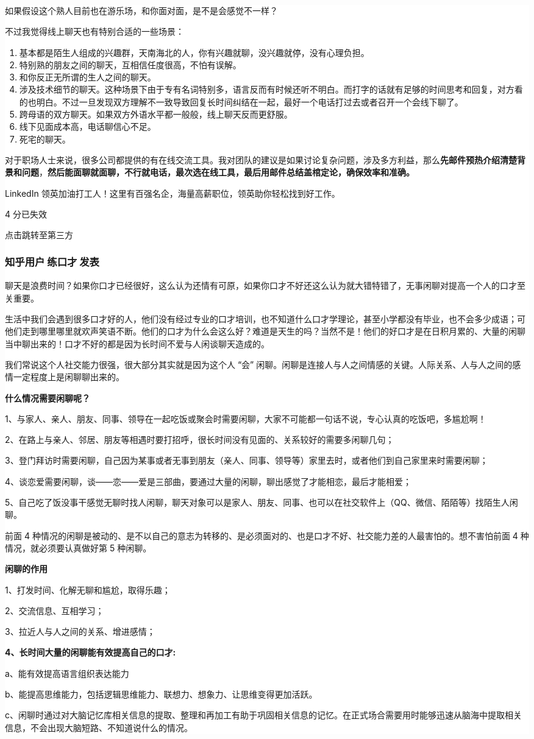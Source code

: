 如果假设这个熟人目前也在游乐场，和你面对面，是不是会感觉不一样？

不过我觉得线上聊天也有特别合适的一些场景：

1.  基本都是陌生人组成的兴趣群，天南海北的人，你有兴趣就聊，没兴趣就停，没有心理负担。
2.  特别熟的朋友之间的聊天，互相信任度很高，不怕有误解。
3.  和你反正无所谓的生人之间的聊天。
4.  涉及技术细节的聊天。这种场景下由于专有名词特别多，语言反而有时候还听不明白。而打字的话就有足够的时间思考和回复，对方看的也明白。不过一旦发现双方理解不一致导致回复长时间纠结在一起，最好一个电话打过去或者召开一个会线下聊了。
5.  跨母语的双方聊天。如果双方外语水平都一般般，线上聊天反而更舒服。
6.  线下见面成本高，电话聊信心不足。
7.  死宅的聊天。

对于职场人士来说，很多公司都提供的有在线交流工具。我对团队的建议是如果讨论复杂问题，涉及多方利益，那么**先邮件预热介绍清楚背景和问题**，**然后能面聊就面聊，不行就电话，最次选在线工具，最后用邮件总结盖棺定论，确保效率和准确。**

LinkedIn 领英加油打工人！这里有百强名企，海量高薪职位，领英助你轻松找到好工作。

4 分已失效

点击跳转至第三方
    
    
    
    
### 知乎用户 练口才​ 发表
    
聊天是浪费时间？如果你口才已经很好，这么认为还情有可原，如果你口才不好还这么认为就大错特错了，无事闲聊对提高一个人的口才至关重要。

生活中我们会遇到很多口才好的人，他们没有经过专业的口才培训，也不知道什么口才学理论，甚至小学都没有毕业，也不会多少成语；可他们走到哪里哪里就欢声笑语不断。他们的口才为什么会这么好？难道是天生的吗？当然不是！他们的好口才是在日积月累的、大量的闲聊当中聊出来的！口才不好的都是因为长时间不爱与人闲谈聊天造成的。

我们常说这个人社交能力很强，很大部分其实就是因为这个人 “会” 闲聊。闲聊是连接人与人之间情感的关键。人际关系、人与人之间的感情一定程度上是闲聊聊出来的。

**什么情况需要闲聊呢？**

1、与家人、亲人、朋友、同事、领导在一起吃饭或聚会时需要闲聊，大家不可能都一句话不说，专心认真的吃饭吧，多尴尬啊！

2、在路上与亲人、邻居、朋友等相遇时要打招呼，很长时间没有见面的、关系较好的需要多闲聊几句；

3、登门拜访时需要闲聊，自己因为某事或者无事到朋友（亲人、同事、领导等）家里去时，或者他们到自己家里来时需要闲聊；

4、谈恋爱需要闲聊，谈——恋——爱是三部曲，要通过大量的闲聊，聊出感觉了才能相恋，最后才能相爱；

5、自己吃了饭没事干感觉无聊时找人闲聊，聊天对象可以是家人、朋友、同事、也可以在社交软件上（QQ、微信、陌陌等）找陌生人闲聊。

前面 4 种情况的闲聊是被动的、是不以自己的意志为转移的、是必须面对的、也是口才不好、社交能力差的人最害怕的。想不害怕前面 4 种情况，就必须要认真做好第 5 种闲聊。

**闲聊的作用**

1、打发时间、化解无聊和尴尬，取得乐趣；

2、交流信息、互相学习；

3、拉近人与人之间的关系、增进感情；

**4、长时间大量的闲聊能有效提高自己的口才:**

a、能有效提高语言组织表达能力

b、能提高思维能力，包括逻辑思维能力、联想力、想象力、让思维变得更加活跃。

c、闲聊时通过对大脑记忆库相关信息的提取、整理和再加工有助于巩固相关信息的记忆。在正式场合需要用时能够迅速从脑海中提取相关信息，不会出现大脑短路、不知道说什么的情况。
    